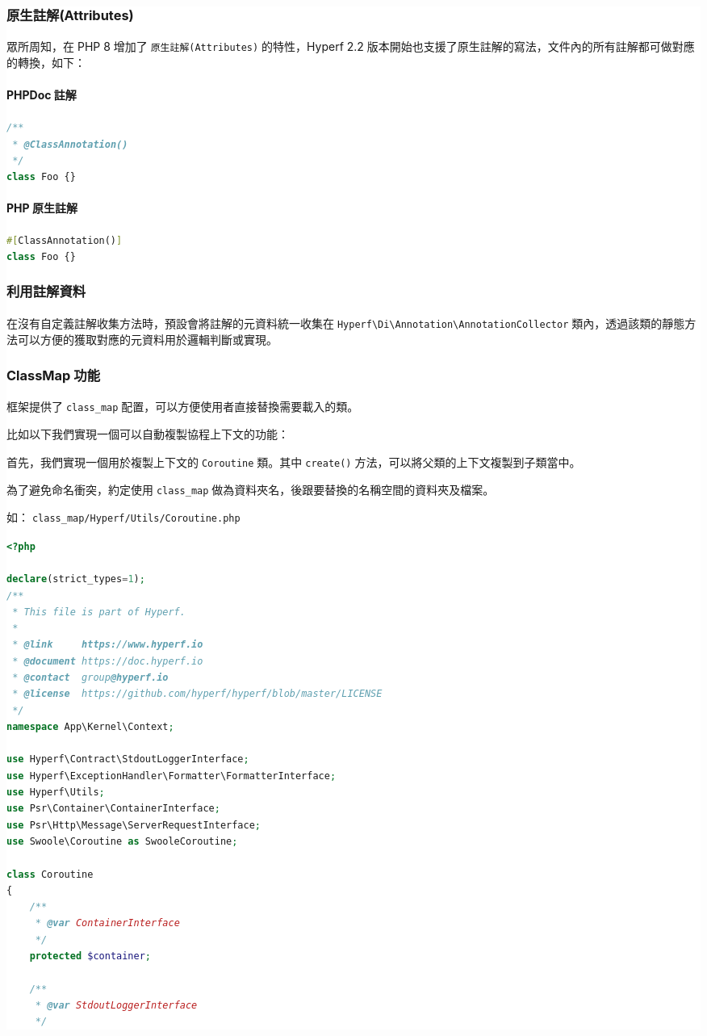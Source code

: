 ### 原生註解(Attributes)

眾所周知，在 PHP 8 增加了 `原生註解(Attributes)` 的特性，Hyperf 2.2 版本開始也支援了原生註解的寫法，文件內的所有註解都可做對應的轉換，如下：

#### PHPDoc 註解

```php
/**
 * @ClassAnnotation()
 */
class Foo {}
```

#### PHP 原生註解

```php
#[ClassAnnotation()]
class Foo {}
```

### 利用註解資料

在沒有自定義註解收集方法時，預設會將註解的元資料統一收集在 `Hyperf\Di\Annotation\AnnotationCollector` 類內，透過該類的靜態方法可以方便的獲取對應的元資料用於邏輯判斷或實現。

### ClassMap 功能

框架提供了 `class_map` 配置，可以方便使用者直接替換需要載入的類。

比如以下我們實現一個可以自動複製協程上下文的功能：

首先，我們實現一個用於複製上下文的 `Coroutine` 類。其中 `create()` 方法，可以將父類的上下文複製到子類當中。

為了避免命名衝突，約定使用 `class_map` 做為資料夾名，後跟要替換的名稱空間的資料夾及檔案。

如： `class_map/Hyperf/Utils/Coroutine.php`

```php
<?php

declare(strict_types=1);
/**
 * This file is part of Hyperf.
 *
 * @link     https://www.hyperf.io
 * @document https://doc.hyperf.io
 * @contact  group@hyperf.io
 * @license  https://github.com/hyperf/hyperf/blob/master/LICENSE
 */
namespace App\Kernel\Context;

use Hyperf\Contract\StdoutLoggerInterface;
use Hyperf\ExceptionHandler\Formatter\FormatterInterface;
use Hyperf\Utils;
use Psr\Container\ContainerInterface;
use Psr\Http\Message\ServerRequestInterface;
use Swoole\Coroutine as SwooleCoroutine;

class Coroutine
{
    /**
     * @var ContainerInterface
     */
    protected $container;

    /**
     * @var StdoutLoggerInterface
     */
```